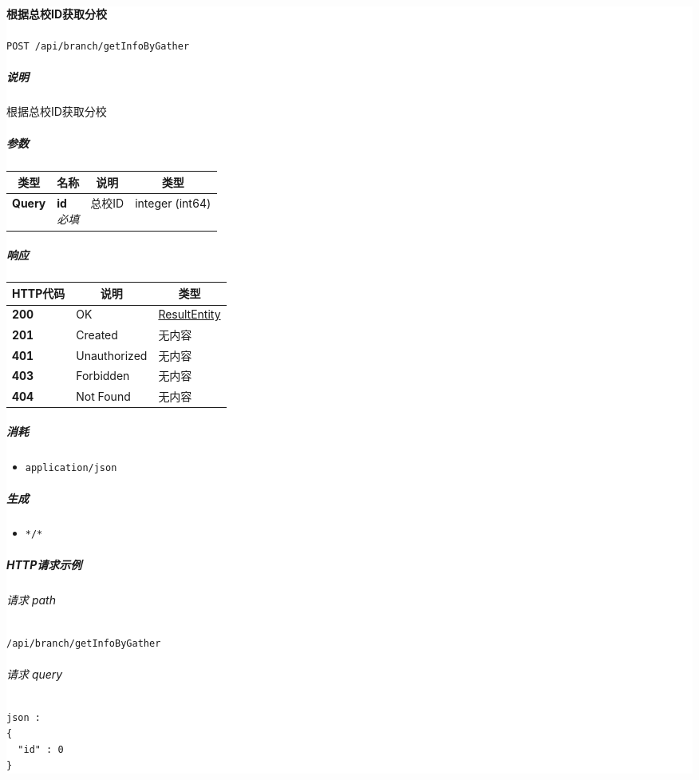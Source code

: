 
<a name="getinfobygatherusingpost"></a>
#### 根据总校ID获取分校
```
POST /api/branch/getInfoByGather
```


##### 说明
根据总校ID获取分校


##### 参数

|类型|名称|说明|类型|
|---|---|---|---|
|**Query**|**id**  <br>*必填*|总校ID|integer (int64)|


##### 响应

|HTTP代码|说明|类型|
|---|---|---|
|**200**|OK|[ResultEntity](#resultentity)|
|**201**|Created|无内容|
|**401**|Unauthorized|无内容|
|**403**|Forbidden|无内容|
|**404**|Not Found|无内容|


##### 消耗

* `application/json`


##### 生成

* `*/*`


##### HTTP请求示例

###### 请求 path
```
/api/branch/getInfoByGather
```


###### 请求 query
```
json :
{
  "id" : 0
}
```
